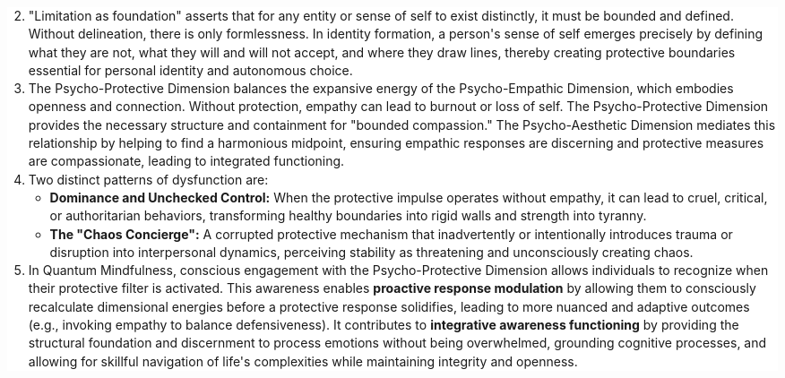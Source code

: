 2.  "Limitation as foundation" asserts that for any entity or sense of self to exist distinctly, it must be bounded and defined. Without delineation, there is only formlessness. In identity formation, a person's sense of self emerges precisely by defining what they are not, what they will and will not accept, and where they draw lines, thereby creating protective boundaries essential for personal identity and autonomous choice.
3.  The Psycho-Protective Dimension balances the expansive energy of the Psycho-Empathic Dimension, which embodies openness and connection. Without protection, empathy can lead to burnout or loss of self. The Psycho-Protective Dimension provides the necessary structure and containment for "bounded compassion." The Psycho-Aesthetic Dimension mediates this relationship by helping to find a harmonious midpoint, ensuring empathic responses are discerning and protective measures are compassionate, leading to integrated functioning.
4.  Two distinct patterns of dysfunction are:
    - **Dominance and Unchecked Control:** When the protective impulse operates without empathy, it can lead to cruel, critical, or authoritarian behaviors, transforming healthy boundaries into rigid walls and strength into tyranny.
    - **The "Chaos Concierge":** A corrupted protective mechanism that inadvertently or intentionally introduces trauma or disruption into interpersonal dynamics, perceiving stability as threatening and unconsciously creating chaos.
5.  In Quantum Mindfulness, conscious engagement with the Psycho-Protective Dimension allows individuals to recognize when their protective filter is activated. This awareness enables **proactive response modulation** by allowing them to consciously recalculate dimensional energies before a protective response solidifies, leading to more nuanced and adaptive outcomes (e.g., invoking empathy to balance defensiveness). It contributes to **integrative awareness functioning** by providing the structural foundation and discernment to process emotions without being overwhelmed, grounding cognitive processes, and allowing for skillful navigation of life's complexities while maintaining integrity and openness.

